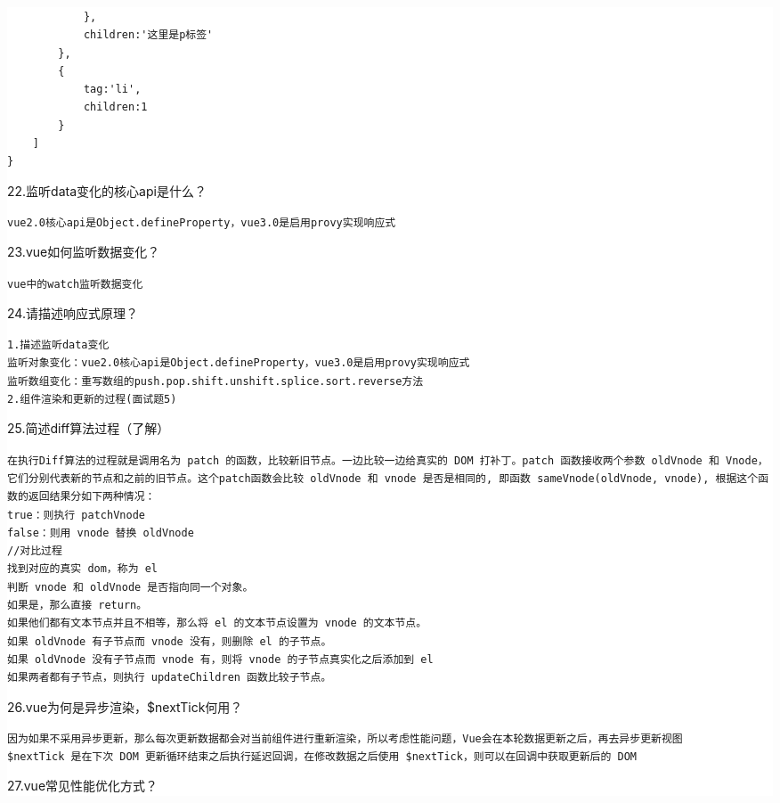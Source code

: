 ```
    		},
    		children:'这里是p标签'
    	},
    	{
    		tag:'li',
    		children:1
    	}
    ]
}
```

22.监听data变化的核心api是什么？

```
vue2.0核心api是Object.defineProperty，vue3.0是启用provy实现响应式
```

23.vue如何监听数据变化？

```
vue中的watch监听数据变化
```

24.请描述响应式原理？

```
1.描述监听data变化
监听对象变化：vue2.0核心api是Object.defineProperty，vue3.0是启用provy实现响应式
监听数组变化：重写数组的push.pop.shift.unshift.splice.sort.reverse方法
2.组件渲染和更新的过程(面试题5)
```

25.简述diff算法过程（了解）

```
在执行Diff算法的过程就是调用名为 patch 的函数，比较新旧节点。一边比较一边给真实的 DOM 打补丁。patch 函数接收两个参数 oldVnode 和 Vnode，它们分别代表新的节点和之前的旧节点。这个patch函数会比较 oldVnode 和 vnode 是否是相同的, 即函数 sameVnode(oldVnode, vnode), 根据这个函数的返回结果分如下两种情况：
true：则执行 patchVnode
false：则用 vnode 替换 oldVnode
//对比过程
找到对应的真实 dom，称为 el
判断 vnode 和 oldVnode 是否指向同一个对象。
如果是，那么直接 return。
如果他们都有文本节点并且不相等，那么将 el 的文本节点设置为 vnode 的文本节点。
如果 oldVnode 有子节点而 vnode 没有，则删除 el 的子节点。
如果 oldVnode 没有子节点而 vnode 有，则将 vnode 的子节点真实化之后添加到 el
如果两者都有子节点，则执行 updateChildren 函数比较子节点。
```

26.vue为何是异步渲染，$nextTick何用？

```
因为如果不采用异步更新，那么每次更新数据都会对当前组件进行重新渲染，所以考虑性能问题，Vue会在本轮数据更新之后，再去异步更新视图
$nextTick 是在下次 DOM 更新循环结束之后执行延迟回调，在修改数据之后使用 $nextTick，则可以在回调中获取更新后的 DOM
```

27.vue常见性能优化方式？
